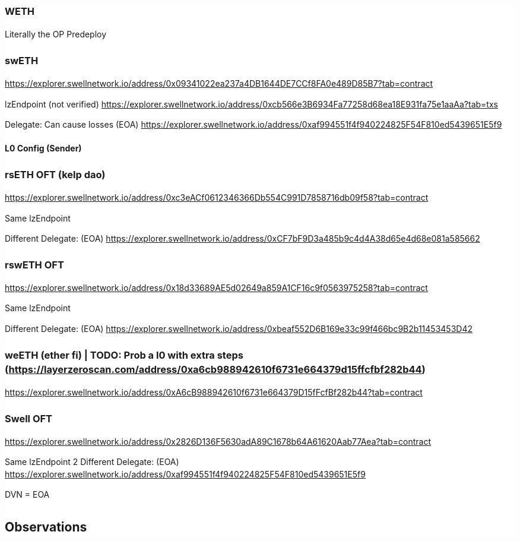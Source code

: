 ### WETH

Literally the OP Predeploy


### swETH

https://explorer.swellnetwork.io/address/0x09341022ea237a4DB1644DE7CCf8FA0e489D85B7?tab=contract

lzEndpoint (not verified)
https://explorer.swellnetwork.io/address/0xcb566e3B6934Fa77258d68ea18E931fa75e1aaAa?tab=txs

Delegate: Can cause losses (EOA)
https://explorer.swellnetwork.io/address/0xaf994551f4f940224825F54F810ed5439651E5f9

#### L0 Config (Sender)


### rsETH OFT (kelp dao)

https://explorer.swellnetwork.io/address/0xc3eACf0612346366Db554C991D7858716db09f58?tab=contract

Same lzEndpoint

Different Delegate: (EOA)
https://explorer.swellnetwork.io/address/0xCF7bF9D3a485b9c4d4A38d65e4d68e081a585662


### rswETH OFT

https://explorer.swellnetwork.io/address/0x18d33689AE5d02649a859A1CF16c9f0563975258?tab=contract

Same lzEndpoint

Different Delegate: (EOA)
https://explorer.swellnetwork.io/address/0xbeaf552D6B169e33c99f466bc9B2b11453453D42

### weETH (ether fi) | TODO: Prob a l0 with extra steps (https://layerzeroscan.com/address/0xa6cb988942610f6731e664379d15ffcfbf282b44)

https://explorer.swellnetwork.io/address/0xA6cB988942610f6731e664379D15fFcfBf282b44?tab=contract

### Swell OFT

https://explorer.swellnetwork.io/address/0x2826D136F5630adA89C1678b64A61620Aab77Aea?tab=contract

Same lzEndpoint
2
Different Delegate: (EOA)
https://explorer.swellnetwork.io/address/0xaf994551f4f940224825F54F810ed5439651E5f9

DVN = EOA


## Observations
